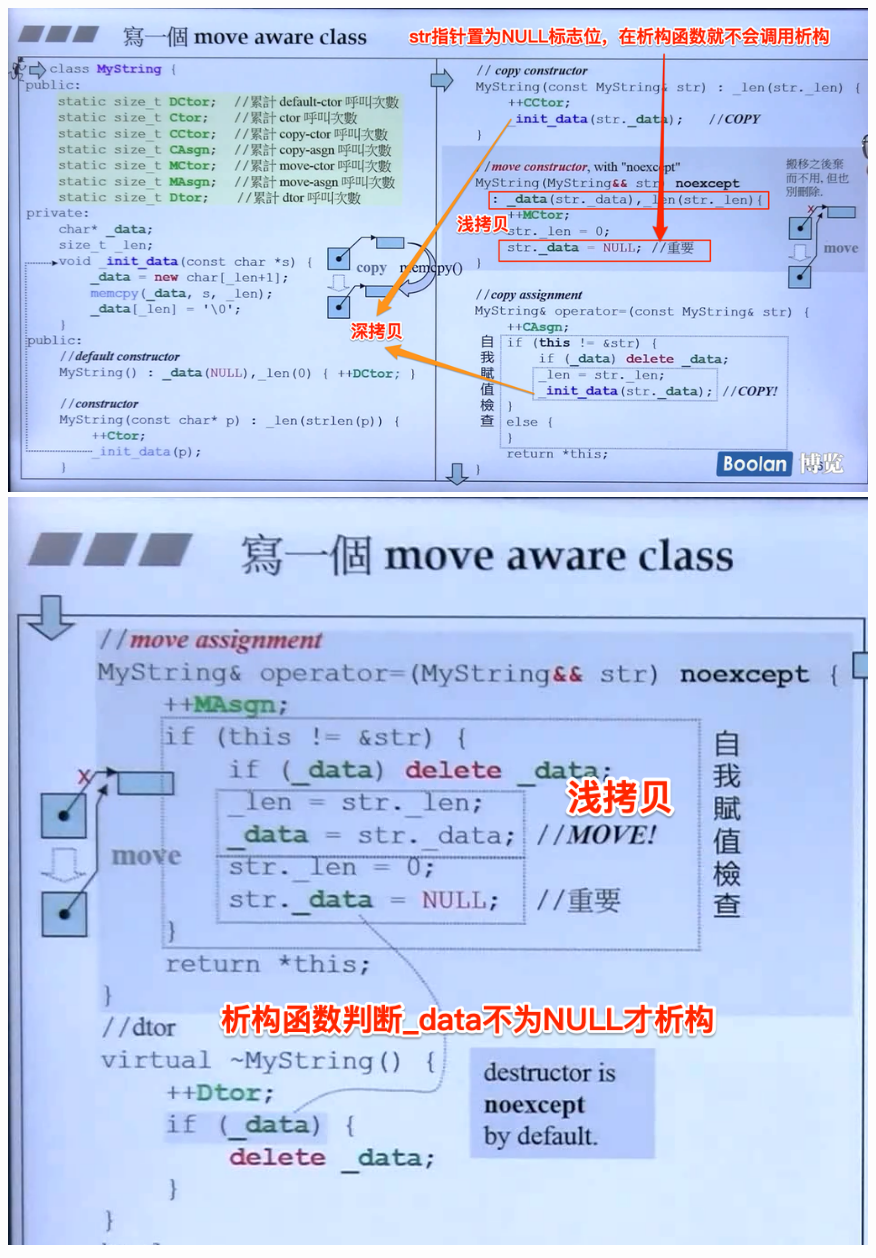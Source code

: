 ![img](./assets/3a3cfd30e1eec97be1e96440a2ab7a7f-3390089.png)![img](./assets/d78344f11b1864ea8994b8ccbf97342a-1220429.png)
